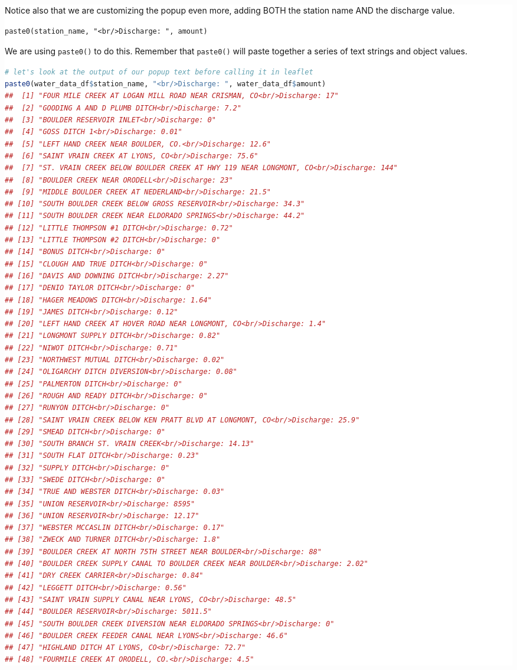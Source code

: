Notice also that we are customizing the popup even more, adding BOTH the station
name AND the discharge value.

`paste0(station_name, "<br/>Discharge: ", amount)`

We are using `paste0()` to do this. Remember that `paste0()` will paste together
a series of text strings and object values.


```r
# let's look at the output of our popup text before calling it in leaflet
paste0(water_data_df$station_name, "<br/>Discharge: ", water_data_df$amount)
##  [1] "FOUR MILE CREEK AT LOGAN MILL ROAD NEAR CRISMAN, CO<br/>Discharge: 17"              
##  [2] "GOODING A AND D PLUMB DITCH<br/>Discharge: 7.2"                                     
##  [3] "BOULDER RESERVOIR INLET<br/>Discharge: 0"                                           
##  [4] "GOSS DITCH 1<br/>Discharge: 0.01"                                                   
##  [5] "LEFT HAND CREEK NEAR BOULDER, CO.<br/>Discharge: 12.6"                              
##  [6] "SAINT VRAIN CREEK AT LYONS, CO<br/>Discharge: 75.6"                                 
##  [7] "ST. VRAIN CREEK BELOW BOULDER CREEK AT HWY 119 NEAR LONGMONT, CO<br/>Discharge: 144"
##  [8] "BOULDER CREEK NEAR ORODELL<br/>Discharge: 23"                                       
##  [9] "MIDDLE BOULDER CREEK AT NEDERLAND<br/>Discharge: 21.5"                              
## [10] "SOUTH BOULDER CREEK BELOW GROSS RESERVOIR<br/>Discharge: 34.3"                      
## [11] "SOUTH BOULDER CREEK NEAR ELDORADO SPRINGS<br/>Discharge: 44.2"                      
## [12] "LITTLE THOMPSON #1 DITCH<br/>Discharge: 0.72"                                       
## [13] "LITTLE THOMPSON #2 DITCH<br/>Discharge: 0"                                          
## [14] "BONUS DITCH<br/>Discharge: 0"                                                       
## [15] "CLOUGH AND TRUE DITCH<br/>Discharge: 0"                                             
## [16] "DAVIS AND DOWNING DITCH<br/>Discharge: 2.27"                                        
## [17] "DENIO TAYLOR DITCH<br/>Discharge: 0"                                                
## [18] "HAGER MEADOWS DITCH<br/>Discharge: 1.64"                                            
## [19] "JAMES DITCH<br/>Discharge: 0.12"                                                    
## [20] "LEFT HAND CREEK AT HOVER ROAD NEAR LONGMONT, CO<br/>Discharge: 1.4"                 
## [21] "LONGMONT SUPPLY DITCH<br/>Discharge: 0.82"                                          
## [22] "NIWOT DITCH<br/>Discharge: 0.71"                                                    
## [23] "NORTHWEST MUTUAL DITCH<br/>Discharge: 0.02"                                         
## [24] "OLIGARCHY DITCH DIVERSION<br/>Discharge: 0.08"                                      
## [25] "PALMERTON DITCH<br/>Discharge: 0"                                                   
## [26] "ROUGH AND READY DITCH<br/>Discharge: 0"                                             
## [27] "RUNYON DITCH<br/>Discharge: 0"                                                      
## [28] "SAINT VRAIN CREEK BELOW KEN PRATT BLVD AT LONGMONT, CO<br/>Discharge: 25.9"         
## [29] "SMEAD DITCH<br/>Discharge: 0"                                                       
## [30] "SOUTH BRANCH ST. VRAIN CREEK<br/>Discharge: 14.13"                                  
## [31] "SOUTH FLAT DITCH<br/>Discharge: 0.23"                                               
## [32] "SUPPLY DITCH<br/>Discharge: 0"                                                      
## [33] "SWEDE DITCH<br/>Discharge: 0"                                                       
## [34] "TRUE AND WEBSTER DITCH<br/>Discharge: 0.03"                                         
## [35] "UNION RESERVOIR<br/>Discharge: 8595"                                                
## [36] "UNION RESERVOIR<br/>Discharge: 12.17"                                               
## [37] "WEBSTER MCCASLIN DITCH<br/>Discharge: 0.17"                                         
## [38] "ZWECK AND TURNER DITCH<br/>Discharge: 1.8"                                          
## [39] "BOULDER CREEK AT NORTH 75TH STREET NEAR BOULDER<br/>Discharge: 88"                  
## [40] "BOULDER CREEK SUPPLY CANAL TO BOULDER CREEK NEAR BOULDER<br/>Discharge: 2.02"       
## [41] "DRY CREEK CARRIER<br/>Discharge: 0.84"                                              
## [42] "LEGGETT DITCH<br/>Discharge: 0.56"                                                  
## [43] "SAINT VRAIN SUPPLY CANAL NEAR LYONS, CO<br/>Discharge: 48.5"                        
## [44] "BOULDER RESERVOIR<br/>Discharge: 5011.5"                                            
## [45] "SOUTH BOULDER CREEK DIVERSION NEAR ELDORADO SPRINGS<br/>Discharge: 0"               
## [46] "BOULDER CREEK FEEDER CANAL NEAR LYONS<br/>Discharge: 46.6"                          
## [47] "HIGHLAND DITCH AT LYONS, CO<br/>Discharge: 72.7"                                    
## [48] "FOURMILE CREEK AT ORODELL, CO.<br/>Discharge: 4.5"
```
